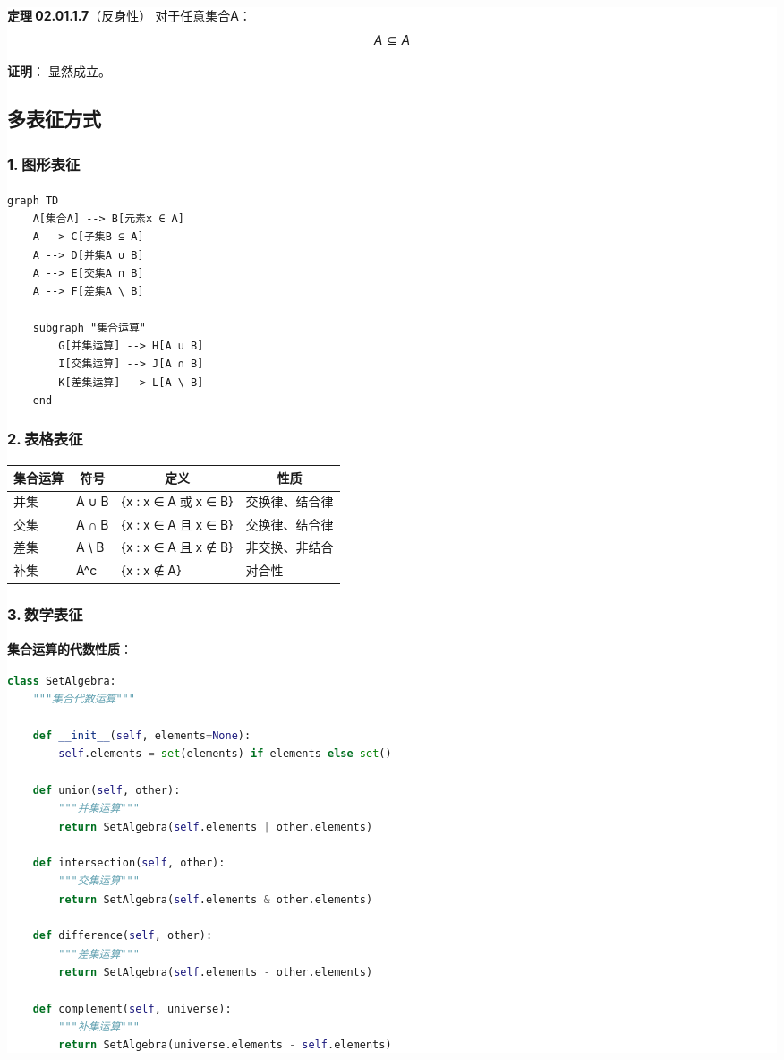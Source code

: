 **定理 02.01.1.7**（反身性）
对于任意集合A：
$$A \subseteq A$$

**证明**：
显然成立。

## 多表征方式

### 1. 图形表征

```mermaid
graph TD
    A[集合A] --> B[元素x ∈ A]
    A --> C[子集B ⊆ A]
    A --> D[并集A ∪ B]
    A --> E[交集A ∩ B]
    A --> F[差集A \ B]
    
    subgraph "集合运算"
        G[并集运算] --> H[A ∪ B]
        I[交集运算] --> J[A ∩ B]
        K[差集运算] --> L[A \ B]
    end
```

### 2. 表格表征

| 集合运算 | 符号 | 定义 | 性质 |
|----------|------|------|------|
| 并集 | A ∪ B | {x : x ∈ A 或 x ∈ B} | 交换律、结合律 |
| 交集 | A ∩ B | {x : x ∈ A 且 x ∈ B} | 交换律、结合律 |
| 差集 | A \ B | {x : x ∈ A 且 x ∉ B} | 非交换、非结合 |
| 补集 | A^c | {x : x ∉ A} | 对合性 |

### 3. 数学表征

**集合运算的代数性质**：

```python
class SetAlgebra:
    """集合代数运算"""
    
    def __init__(self, elements=None):
        self.elements = set(elements) if elements else set()
    
    def union(self, other):
        """并集运算"""
        return SetAlgebra(self.elements | other.elements)
    
    def intersection(self, other):
        """交集运算"""
        return SetAlgebra(self.elements & other.elements)
    
    def difference(self, other):
        """差集运算"""
        return SetAlgebra(self.elements - other.elements)
    
    def complement(self, universe):
        """补集运算"""
        return SetAlgebra(universe.elements - self.elements)
```
